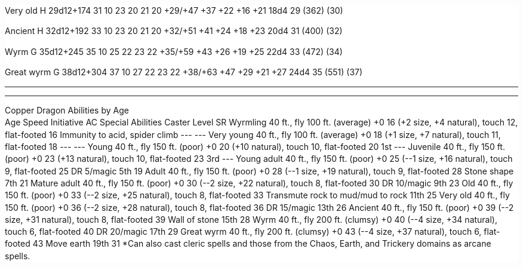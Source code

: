   Very old   H      29d12+174   31    10    23    20    21    20    +29/+47    +37      +22    +16    +21    18d4     29
                    (362)                                                                                    (30)     

  Ancient    H      32d12+192   33    10    23    20    21    20    +32/+51    +41      +24    +18    +23    20d4     31
                    (400)                                                                                    (32)     

  Wyrm       G      35d12+245   35    10    25    22    23    22    +35/+59    +43      +26    +19    +25    22d4     33
                    (472)                                                                                    (34)     

  Great wyrm G      38d12+304   37    10    27    22    23    22    +38/+63    +47      +29    +21    +27    24d4     35
                    (551)                                                                                    (37)     
  ---------- ------ ----------- ----- ----- ----- ----- ----- ----- ---------- -------- ------ ------ ------ -------- -----------

  ------------------------------------------------------------------------------------------------------- ------------------------------- ------------ ----------------------------------------------------- ----------------------------------- -------------- -----
  Copper Dragon Abilities by Age                                                                                                                                                                                                                                
  Age                                                                                                     Speed                           Initiative   AC                                                    Special Abilities                   Caster Level   SR
  Wyrmling                                                                                                40 ft., fly 100 ft. (average)   +0           16 (+2 size, +4 natural), touch 12, flat-footed 16    Immunity to acid, spider climb      ---            ---
  Very young                                                                                              40 ft., fly 100 ft. (average)   +0           18 (+1 size, +7 natural), touch 11, flat-footed 18                                        ---            ---
  Young                                                                                                   40 ft., fly 150 ft. (poor)      +0           20 (+10 natural), touch 10, flat-footed 20                                                1st            ---
  Juvenile                                                                                                40 ft., fly 150 ft. (poor)      +0           23 (+13 natural), touch 10, flat-footed 23                                                3rd            ---
  Young adult                                                                                             40 ft., fly 150 ft. (poor)      +0           25 (--1 size, +16 natural), touch 9, flat-footed 25   DR 5/magic                          5th            19
  Adult                                                                                                   40 ft., fly 150 ft. (poor)      +0           28 (--1 size, +19 natural), touch 9, flat-footed 28   Stone shape                         7th            21
  Mature adult                                                                                            40 ft., fly 150 ft. (poor)      +0           30 (--2 size, +22 natural), touch 8, flat-footed 30   DR 10/magic                         9th            23
  Old                                                                                                     40 ft., fly 150 ft. (poor)      +0           33 (--2 size, +25 natural), touch 8, flat-footed 33   Transmute rock to mud/mud to rock   11th           25
  Very old                                                                                                40 ft., fly 150 ft. (poor)      +0           36 (--2 size, +28 natural), touch 8, flat-footed 36   DR 15/magic                         13th           26
  Ancient                                                                                                 40 ft., fly 150 ft. (poor)      +0           39 (--2 size, +31 natural), touch 8, flat-footed 39   Wall of stone                       15th           28
  Wyrm                                                                                                    40 ft., fly 200 ft. (clumsy)    +0           40 (--4 size, +34 natural), touch 6, flat-footed 40   DR 20/magic                         17th           29
  Great wyrm                                                                                              40 ft., fly 200 ft. (clumsy)    +0           43 (--4 size, +37 natural), touch 6, flat-footed 43   Move earth                          19th           31
  \*Can also cast cleric spells and those from the Chaos, Earth, and Trickery domains as arcane spells.                                                                                                                                                         